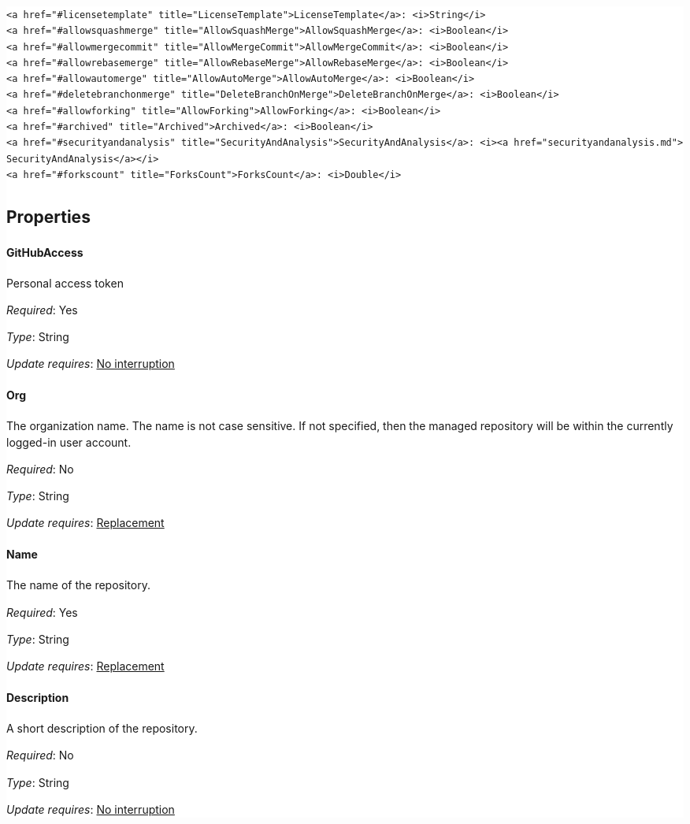     <a href="#licensetemplate" title="LicenseTemplate">LicenseTemplate</a>: <i>String</i>
    <a href="#allowsquashmerge" title="AllowSquashMerge">AllowSquashMerge</a>: <i>Boolean</i>
    <a href="#allowmergecommit" title="AllowMergeCommit">AllowMergeCommit</a>: <i>Boolean</i>
    <a href="#allowrebasemerge" title="AllowRebaseMerge">AllowRebaseMerge</a>: <i>Boolean</i>
    <a href="#allowautomerge" title="AllowAutoMerge">AllowAutoMerge</a>: <i>Boolean</i>
    <a href="#deletebranchonmerge" title="DeleteBranchOnMerge">DeleteBranchOnMerge</a>: <i>Boolean</i>
    <a href="#allowforking" title="AllowForking">AllowForking</a>: <i>Boolean</i>
    <a href="#archived" title="Archived">Archived</a>: <i>Boolean</i>
    <a href="#securityandanalysis" title="SecurityAndAnalysis">SecurityAndAnalysis</a>: <i><a href="securityandanalysis.md">SecurityAndAnalysis</a></i>
    <a href="#forkscount" title="ForksCount">ForksCount</a>: <i>Double</i>
</pre>

## Properties

#### GitHubAccess

Personal access token

_Required_: Yes

_Type_: String

_Update requires_: [No interruption](https://docs.aws.amazon.com/AWSCloudFormation/latest/UserGuide/using-cfn-updating-stacks-update-behaviors.html#update-no-interrupt)

#### Org

The organization name. The name is not case sensitive. If not specified, then the managed repository will be within the currently logged-in user account.

_Required_: No

_Type_: String

_Update requires_: [Replacement](https://docs.aws.amazon.com/AWSCloudFormation/latest/UserGuide/using-cfn-updating-stacks-update-behaviors.html#update-replacement)

#### Name

The name of the repository.

_Required_: Yes

_Type_: String

_Update requires_: [Replacement](https://docs.aws.amazon.com/AWSCloudFormation/latest/UserGuide/using-cfn-updating-stacks-update-behaviors.html#update-replacement)

#### Description

A short description of the repository.

_Required_: No

_Type_: String

_Update requires_: [No interruption](https://docs.aws.amazon.com/AWSCloudFormation/latest/UserGuide/using-cfn-updating-stacks-update-behaviors.html#update-no-interrupt)
